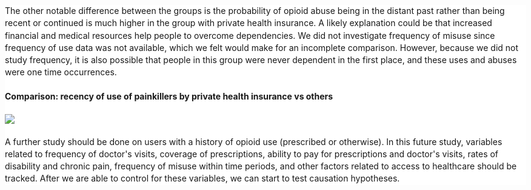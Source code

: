 The other notable difference between the groups is the probability of opioid abuse being in the distant past rather than being recent or continued is much higher in the group with private health insurance. A likely explanation could be that increased financial and medical resources help people to overcome dependencies. We did not investigate frequency of misuse since frequency of use data was not available, which we felt would make for an incomplete comparison. However, because we did not study frequency, it is also possible that people in this group were never dependent in the first place, and these uses and abuses were one time occurrences.

#### Comparison: recency of use of painkillers by private health insurance vs others
<img src="img/chart.png" width="400">
<br>

A further study should be done on users with a history of opioid use (prescribed or otherwise). In this future study, variables related to frequency of doctor's visits, coverage of prescriptions, ability to pay for prescriptions and doctor's visits, rates of disability and chronic pain, frequency of misuse within time periods, and other factors related to access to healthcare should be tracked. After we are able to control for these variables, we can start to test causation hypotheses.
